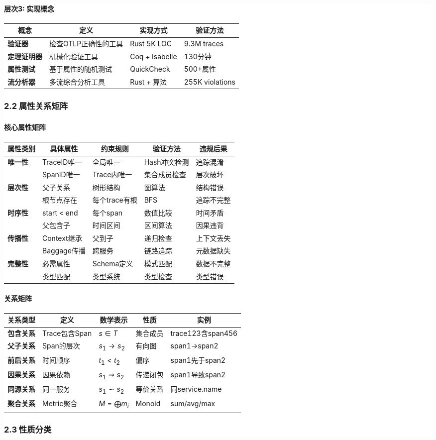 #### 层次3: 实现概念

| 概念 | 定义 | 实现方式 | 验证方法 |
|-----|------|---------|---------|
| **验证器** | 检查OTLP正确性的工具 | Rust 5K LOC | 9.3M traces |
| **定理证明器** | 机械化验证工具 | Coq + Isabelle | 130分钟 |
| **属性测试** | 基于属性的随机测试 | QuickCheck | 500+属性 |
| **流分析器** | 多流综合分析工具 | Rust + 算法 | 255K violations |

### 2.2 属性关系矩阵

#### 核心属性矩阵

| 属性类别 | 具体属性 | 约束规则 | 验证方法 | 违规后果 |
|---------|---------|---------|---------|---------|
| **唯一性** | TraceID唯一 | 全局唯一 | Hash冲突检测 | 追踪混淆 |
| | SpanID唯一 | Trace内唯一 | 集合成员检查 | 层次破坏 |
| **层次性** | 父子关系 | 树形结构 | 图算法 | 结构错误 |
| | 根节点存在 | 每个trace有根 | BFS | 追踪不完整 |
| **时序性** | start < end | 每个span | 数值比较 | 时间矛盾 |
| | 父包含子 | 时间区间 | 区间算法 | 因果违背 |
| **传播性** | Context继承 | 父到子 | 递归检查 | 上下文丢失 |
| | Baggage传播 | 跨服务 | 链路追踪 | 元数据缺失 |
| **完整性** | 必需属性 | Schema定义 | 模式匹配 | 数据不完整 |
| | 类型匹配 | 类型系统 | 类型检查 | 类型错误 |

#### 关系矩阵

| 关系类型 | 定义 | 数学表示 | 性质 | 实例 |
|---------|-----|---------|------|------|
| **包含关系** | Trace包含Span | $s \in T$ | 集合成员 | trace123含span456 |
| **父子关系** | Span的层次 | $s_1 \rightarrow s_2$ | 有向图 | span1→span2 |
| **前后关系** | 时间顺序 | $t_1 < t_2$ | 偏序 | span1先于span2 |
| **因果关系** | 因果依赖 | $s_1 \rightsquigarrow s_2$ | 传递闭包 | span1导致span2 |
| **同源关系** | 同一服务 | $s_1 \sim s_2$ | 等价关系 | 同service.name |
| **聚合关系** | Metric聚合 | $M = \bigoplus m_i$ | Monoid | sum/avg/max |

### 2.3 性质分类
